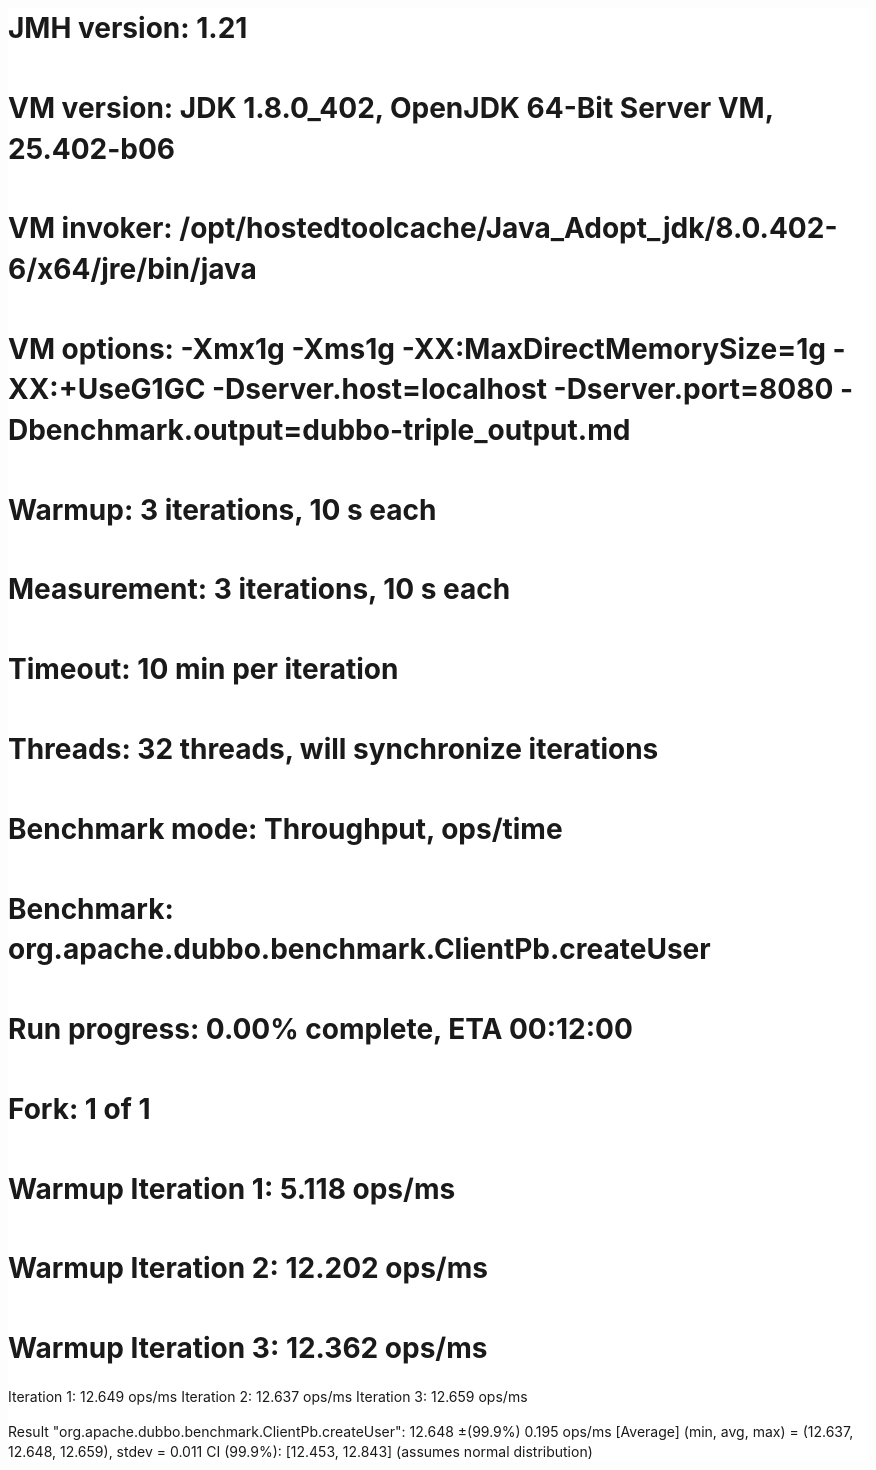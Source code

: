 # JMH version: 1.21
# VM version: JDK 1.8.0_402, OpenJDK 64-Bit Server VM, 25.402-b06
# VM invoker: /opt/hostedtoolcache/Java_Adopt_jdk/8.0.402-6/x64/jre/bin/java
# VM options: -Xmx1g -Xms1g -XX:MaxDirectMemorySize=1g -XX:+UseG1GC -Dserver.host=localhost -Dserver.port=8080 -Dbenchmark.output=dubbo-triple_output.md
# Warmup: 3 iterations, 10 s each
# Measurement: 3 iterations, 10 s each
# Timeout: 10 min per iteration
# Threads: 32 threads, will synchronize iterations
# Benchmark mode: Throughput, ops/time
# Benchmark: org.apache.dubbo.benchmark.ClientPb.createUser

# Run progress: 0.00% complete, ETA 00:12:00
# Fork: 1 of 1
# Warmup Iteration   1: 5.118 ops/ms
# Warmup Iteration   2: 12.202 ops/ms
# Warmup Iteration   3: 12.362 ops/ms
Iteration   1: 12.649 ops/ms
Iteration   2: 12.637 ops/ms
Iteration   3: 12.659 ops/ms


Result "org.apache.dubbo.benchmark.ClientPb.createUser":
  12.648 ±(99.9%) 0.195 ops/ms [Average]
  (min, avg, max) = (12.637, 12.648, 12.659), stdev = 0.011
  CI (99.9%): [12.453, 12.843] (assumes normal distribution)
